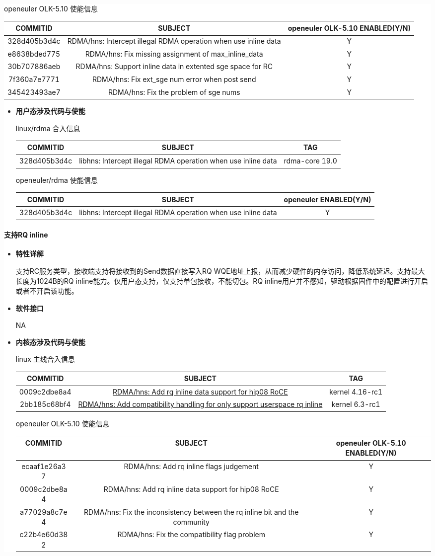   openeuler OLK-5.10 使能信息
  
  |   COMMITID   |                           SUBJECT                            | openeuler OLK-5.10 ENABLED(Y/N) |
  | :----------: | :----------------------------------------------------------: | :-----------------------------: |
  | 328d405b3d4c | RDMA/hns: Intercept illegal RDMA operation when use inline data |                Y                |
  | e8638bded775 |     RDMA/hns: Fix missing assignment of max_inline_data      |                Y                |
  | 30b707886aeb |  RDMA/hns: Support inline data in extented sge space for RC  |                Y                |
  | 7f360a7e7771 |        RDMA/hns: Fix ext_sge num error when post send        |                Y                |
  | 345423493ae7 |            RDMA/hns: Fix the problem of sge nums             |                Y                |
  
- **用户态涉及代码与使能**

  linux/rdma 合入信息

  |   COMMITID   |                           SUBJECT                            |      TAG       |
  | :----------: | :----------------------------------------------------------: | :------------: |
  | 328d405b3d4c | libhns: Intercept illegal RDMA operation when use inline data | rdma-core 19.0 |

  openeuler/rdma 使能信息

  |   COMMITID   |                           SUBJECT                            | openeuler ENABLED(Y/N) |
  | :----------: | :----------------------------------------------------------: | :--------------------: |
  | 328d405b3d4c | libhns: Intercept illegal RDMA operation when use inline data |           Y            |

#### 支持RQ inline

- **特性详解**

  支持RC服务类型，接收端支持将接收到的Send数据直接写入RQ WQE地址上报，从而减少硬件的内存访问，降低系统延迟。支持最大长度为1024B的RQ inline能力。仅用户态支持，仅支持单包接收，不能切包。RQ inline用户并不感知，驱动根据固件中的配置进行开启或者不开启该功能。

- **软件接口**

  NA

- **内核态涉及代码与使能**

  linux 主线合入信息

  |   COMMITID   |                           SUBJECT                            |       TAG       |
  | :----------: | :----------------------------------------------------------: | :-------------: |
  | 0009c2dbe8a4 | [RDMA/hns: Add rq inline data support for hip08 RoCE](https://git.kernel.org/pub/scm/linux/kernel/git/torvalds/linux.git/commit/?id=0009c2dbe8a4) | kernel 4.16-rc1 |
  | 2bb185c68bf4 | [RDMA/hns: Add compatibility handling for only support userspace rq inline](https://git.kernel.org/pub/scm/linux/kernel/git/torvalds/linux.git/commit/?id=2bb185c68bf4) | kernel 6.3-rc1  |
  

  openeuler OLK-5.10 使能信息

  |   COMMITID   |                           SUBJECT                            | openeuler OLK-5.10 ENABLED(Y/N) |
  | :----------: | :----------------------------------------------------------: | :-----------------------------: |
  | ecaaf1e26a37 |           RDMA/hns: Add rq inline flags judgement            |                Y                |
  | 0009c2dbe8a4 |     RDMA/hns: Add rq inline data support for hip08 RoCE      |                Y                |
  | a77029a8c7e4 | RDMA/hns: Fix the inconsistency between the rq inline bit and the community |                Y                |
  | c22b4e60d382 |         RDMA/hns: Fix the compatibility flag problem         |                Y                |
